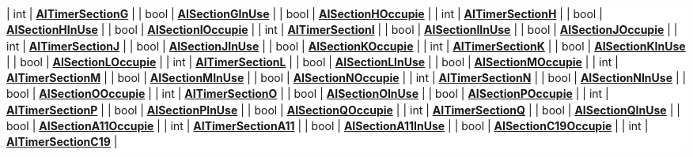 | int | **[AITimerSectionG](/SignallingSystem-doc/vb/Files/AIStart_8vb/#variable-aitimersectiong)**  |
| bool | **[AISectionGInUse](/SignallingSystem-doc/vb/Files/AIStart_8vb/#variable-aisectionginuse)**  |
| bool | **[AISectionHOccupie](/SignallingSystem-doc/vb/Files/AIStart_8vb/#variable-aisectionhoccupie)**  |
| int | **[AITimerSectionH](/SignallingSystem-doc/vb/Files/AIStart_8vb/#variable-aitimersectionh)**  |
| bool | **[AISectionHInUse](/SignallingSystem-doc/vb/Files/AIStart_8vb/#variable-aisectionhinuse)**  |
| bool | **[AISectionIOccupie](/SignallingSystem-doc/vb/Files/AIStart_8vb/#variable-aisectionioccupie)**  |
| int | **[AITimerSectionI](/SignallingSystem-doc/vb/Files/AIStart_8vb/#variable-aitimersectioni)**  |
| bool | **[AISectionIInUse](/SignallingSystem-doc/vb/Files/AIStart_8vb/#variable-aisectioniinuse)**  |
| bool | **[AISectionJOccupie](/SignallingSystem-doc/vb/Files/AIStart_8vb/#variable-aisectionjoccupie)**  |
| int | **[AITimerSectionJ](/SignallingSystem-doc/vb/Files/AIStart_8vb/#variable-aitimersectionj)**  |
| bool | **[AISectionJInUse](/SignallingSystem-doc/vb/Files/AIStart_8vb/#variable-aisectionjinuse)**  |
| bool | **[AISectionKOccupie](/SignallingSystem-doc/vb/Files/AIStart_8vb/#variable-aisectionkoccupie)**  |
| int | **[AITimerSectionK](/SignallingSystem-doc/vb/Files/AIStart_8vb/#variable-aitimersectionk)**  |
| bool | **[AISectionKInUse](/SignallingSystem-doc/vb/Files/AIStart_8vb/#variable-aisectionkinuse)**  |
| bool | **[AISectionLOccupie](/SignallingSystem-doc/vb/Files/AIStart_8vb/#variable-aisectionloccupie)**  |
| int | **[AITimerSectionL](/SignallingSystem-doc/vb/Files/AIStart_8vb/#variable-aitimersectionl)**  |
| bool | **[AISectionLInUse](/SignallingSystem-doc/vb/Files/AIStart_8vb/#variable-aisectionlinuse)**  |
| bool | **[AISectionMOccupie](/SignallingSystem-doc/vb/Files/AIStart_8vb/#variable-aisectionmoccupie)**  |
| int | **[AITimerSectionM](/SignallingSystem-doc/vb/Files/AIStart_8vb/#variable-aitimersectionm)**  |
| bool | **[AISectionMInUse](/SignallingSystem-doc/vb/Files/AIStart_8vb/#variable-aisectionminuse)**  |
| bool | **[AISectionNOccupie](/SignallingSystem-doc/vb/Files/AIStart_8vb/#variable-aisectionnoccupie)**  |
| int | **[AITimerSectionN](/SignallingSystem-doc/vb/Files/AIStart_8vb/#variable-aitimersectionn)**  |
| bool | **[AISectionNInUse](/SignallingSystem-doc/vb/Files/AIStart_8vb/#variable-aisectionninuse)**  |
| bool | **[AISectionOOccupie](/SignallingSystem-doc/vb/Files/AIStart_8vb/#variable-aisectionooccupie)**  |
| int | **[AITimerSectionO](/SignallingSystem-doc/vb/Files/AIStart_8vb/#variable-aitimersectiono)**  |
| bool | **[AISectionOInUse](/SignallingSystem-doc/vb/Files/AIStart_8vb/#variable-aisectionoinuse)**  |
| bool | **[AISectionPOccupie](/SignallingSystem-doc/vb/Files/AIStart_8vb/#variable-aisectionpoccupie)**  |
| int | **[AITimerSectionP](/SignallingSystem-doc/vb/Files/AIStart_8vb/#variable-aitimersectionp)**  |
| bool | **[AISectionPInUse](/SignallingSystem-doc/vb/Files/AIStart_8vb/#variable-aisectionpinuse)**  |
| bool | **[AISectionQOccupie](/SignallingSystem-doc/vb/Files/AIStart_8vb/#variable-aisectionqoccupie)**  |
| int | **[AITimerSectionQ](/SignallingSystem-doc/vb/Files/AIStart_8vb/#variable-aitimersectionq)**  |
| bool | **[AISectionQInUse](/SignallingSystem-doc/vb/Files/AIStart_8vb/#variable-aisectionqinuse)**  |
| bool | **[AISectionA11Occupie](/SignallingSystem-doc/vb/Files/AIStart_8vb/#variable-aisectiona11occupie)**  |
| int | **[AITimerSectionA11](/SignallingSystem-doc/vb/Files/AIStart_8vb/#variable-aitimersectiona11)**  |
| bool | **[AISectionA11InUse](/SignallingSystem-doc/vb/Files/AIStart_8vb/#variable-aisectiona11inuse)**  |
| bool | **[AISectionC19Occupie](/SignallingSystem-doc/vb/Files/AIStart_8vb/#variable-aisectionc19occupie)**  |
| int | **[AITimerSectionC19](/SignallingSystem-doc/vb/Files/AIStart_8vb/#variable-aitimersectionc19)**  |